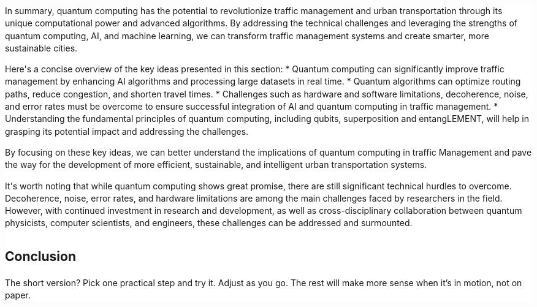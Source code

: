 In summary, quantum computing has the potential to revolutionize traffic management and urban transportation through its unique computational power and advanced algorithms. By addressing the technical challenges and leveraging the strengths of quantum computing, AI, and machine learning, we can transform traffic management systems and create smarter, more sustainable cities.

Here's a concise overview of the key ideas presented in this section:
    * Quantum computing can significantly improve traffic management by enhancing AI algorithms and processing large datasets in real time.
    * Quantum algorithms can optimize routing paths, reduce congestion, and shorten travel times.
    * Challenges such as hardware and software limitations, decoherence, noise, and error rates must be overcome to ensure successful integration of AI and quantum computing in traffic management. 
    * Understanding the fundamental principles of quantum computing, including qubits, superposition and entangLEMENT, will help in grasping its potential impact and addressing the challenges. 

By focusing on these key ideas, we can better understand the implications of quantum computing in traffic Management and pave the way for the development of more efficient, sustainable, and intelligent urban transportation systems. 

It's worth noting that while quantum computing shows great promise, there are still significant technical hurdles to overcome. Decoherence, noise, error rates, and hardware limitations are among the main challenges faced by researchers in the field. However, with continued investment in research and development, as well as cross-disciplinary collaboration between quantum physicists, computer scientists, and engineers, these challenges can be addressed and surmounted.

## Conclusion

The short version? Pick one practical step and try it. Adjust as you go.
The rest will make more sense when it’s in motion, not on paper.
